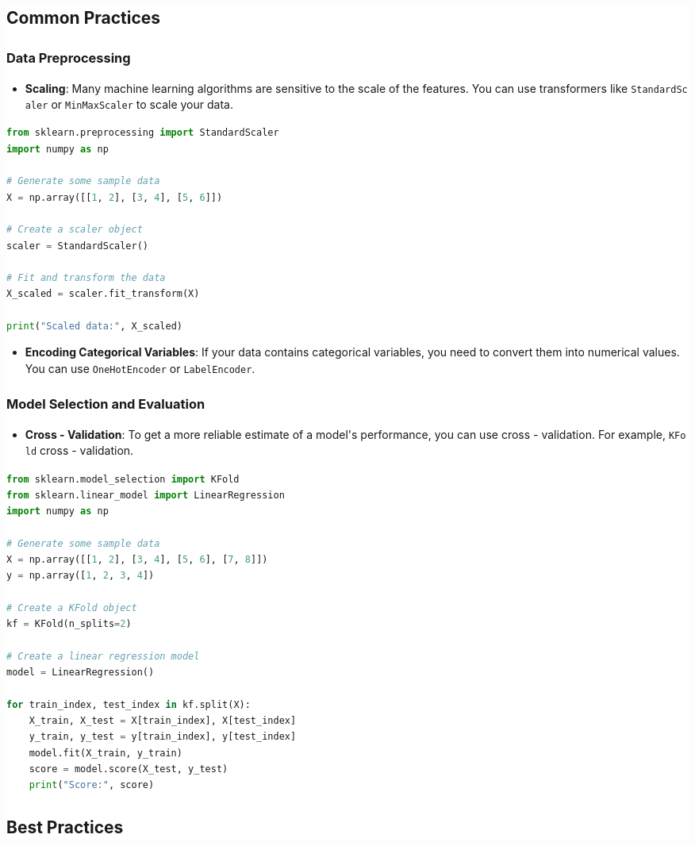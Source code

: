 ## Common Practices

### Data Preprocessing
- **Scaling**: Many machine learning algorithms are sensitive to the scale of the features. You can use transformers like `StandardScaler` or `MinMaxScaler` to scale your data.
```python
from sklearn.preprocessing import StandardScaler
import numpy as np

# Generate some sample data
X = np.array([[1, 2], [3, 4], [5, 6]])

# Create a scaler object
scaler = StandardScaler()

# Fit and transform the data
X_scaled = scaler.fit_transform(X)

print("Scaled data:", X_scaled)
```
- **Encoding Categorical Variables**: If your data contains categorical variables, you need to convert them into numerical values. You can use `OneHotEncoder` or `LabelEncoder`.

### Model Selection and Evaluation
- **Cross - Validation**: To get a more reliable estimate of a model's performance, you can use cross - validation. For example, `KFold` cross - validation.
```python
from sklearn.model_selection import KFold
from sklearn.linear_model import LinearRegression
import numpy as np

# Generate some sample data
X = np.array([[1, 2], [3, 4], [5, 6], [7, 8]])
y = np.array([1, 2, 3, 4])

# Create a KFold object
kf = KFold(n_splits=2)

# Create a linear regression model
model = LinearRegression()

for train_index, test_index in kf.split(X):
    X_train, X_test = X[train_index], X[test_index]
    y_train, y_test = y[train_index], y[test_index]
    model.fit(X_train, y_train)
    score = model.score(X_test, y_test)
    print("Score:", score)
```

## Best Practices

